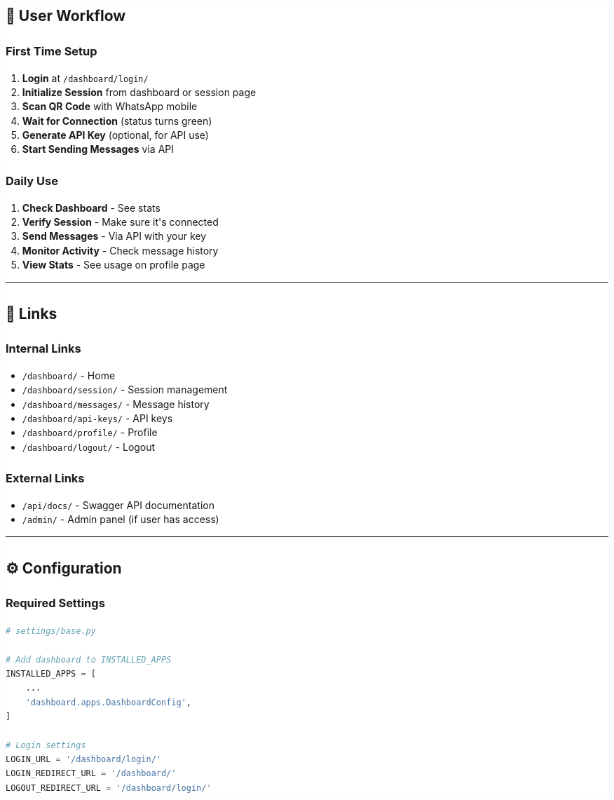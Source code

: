 
## 🎯 User Workflow

### First Time Setup

1. **Login** at `/dashboard/login/`
2. **Initialize Session** from dashboard or session page
3. **Scan QR Code** with WhatsApp mobile
4. **Wait for Connection** (status turns green)
5. **Generate API Key** (optional, for API use)
6. **Start Sending Messages** via API

### Daily Use

1. **Check Dashboard** - See stats
2. **Verify Session** - Make sure it's connected
3. **Send Messages** - Via API with your key
4. **Monitor Activity** - Check message history
5. **View Stats** - See usage on profile page

---

## 🔗 Links

### Internal Links
- `/dashboard/` - Home
- `/dashboard/session/` - Session management
- `/dashboard/messages/` - Message history
- `/dashboard/api-keys/` - API keys
- `/dashboard/profile/` - Profile
- `/dashboard/logout/` - Logout

### External Links
- `/api/docs/` - Swagger API documentation
- `/admin/` - Admin panel (if user has access)

---

## ⚙️ Configuration

### Required Settings

```python
# settings/base.py

# Add dashboard to INSTALLED_APPS
INSTALLED_APPS = [
    ...
    'dashboard.apps.DashboardConfig',
]

# Login settings
LOGIN_URL = '/dashboard/login/'
LOGIN_REDIRECT_URL = '/dashboard/'
LOGOUT_REDIRECT_URL = '/dashboard/login/'
```
